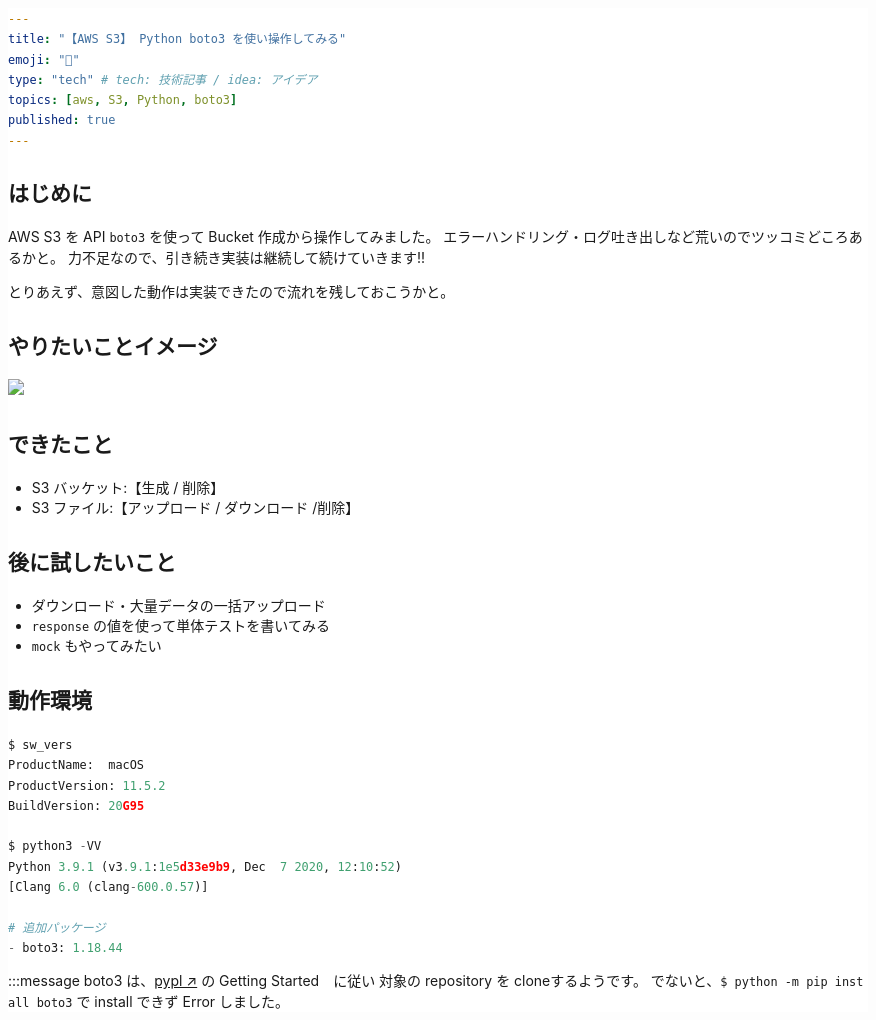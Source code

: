 ```yaml
---
title: "【AWS S3】 Python boto3 を使い操作してみる"
emoji: "🔄"
type: "tech" # tech: 技術記事 / idea: アイデア
topics: [aws, S3, Python, boto3]
published: true
---
```


## はじめに
AWS S3 を API `boto3` を使って Bucket 作成から操作してみました。
エラーハンドリング・ログ吐き出しなど荒いのでツッコミどころあるかと。
力不足なので、引き続き実装は継続して続けていきます!!

とりあえず、意図した動作は実装できたので流れを残しておこうかと。

## やりたいことイメージ

![](https://storage.googleapis.com/zenn-user-upload/1e8d9ea424da523f71ce83a9.png)

## できたこと
- S3 バッケット:【生成 / 削除】
- S3 ファイル:【アップロード / ダウンロード /削除】

## 後に試したいこと

- ダウンロード・大量データの一括アップロード
- `response` の値を使って単体テストを書いてみる
- `mock` もやってみたい



## 動作環境

```python
$ sw_vers
ProductName:  macOS
ProductVersion: 11.5.2
BuildVersion: 20G95

$ python3 -VV
Python 3.9.1 (v3.9.1:1e5d33e9b9, Dec  7 2020, 12:10:52)
[Clang 6.0 (clang-600.0.57)]

# 追加パッケージ
- boto3: 1.18.44
```

:::message
boto3 は、[pypl ↗️](https://pypi.org/project/boto3/) の Getting Started　に従い 対象の repository を cloneするようです。
でないと、`$ python -m pip install boto3` で install できず Error しました。
